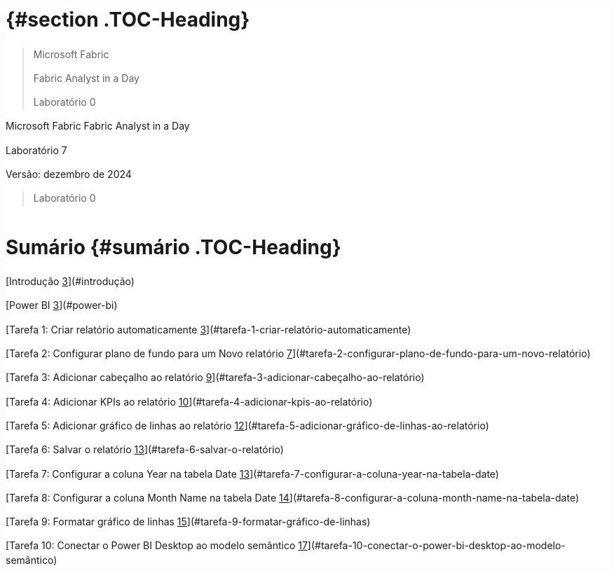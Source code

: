 
#  {#section .TOC-Heading}

> Microsoft Fabric
>
> Fabric Analyst in a Day
>
> Laboratório 0

Microsoft Fabric Fabric Analyst in a Day

Laboratório 7

Versão: dezembro de 2024

> Laboratório 0

# Sumário {#sumário .TOC-Heading}

[Introdução [3](#introdução)](#introdução)

[Power BI [3](#power-bi)](#power-bi)

[Tarefa 1: Criar relatório automaticamente
[3](#tarefa-1-criar-relatório-automaticamente)](#tarefa-1-criar-relatório-automaticamente)

[Tarefa 2: Configurar plano de fundo para um Novo relatório
[7](#tarefa-2-configurar-plano-de-fundo-para-um-novo-relatório)](#tarefa-2-configurar-plano-de-fundo-para-um-novo-relatório)

[Tarefa 3: Adicionar cabeçalho ao relatório
[9](#tarefa-3-adicionar-cabeçalho-ao-relatório)](#tarefa-3-adicionar-cabeçalho-ao-relatório)

[Tarefa 4: Adicionar KPIs ao relatório
[10](#tarefa-4-adicionar-kpis-ao-relatório)](#tarefa-4-adicionar-kpis-ao-relatório)

[Tarefa 5: Adicionar gráfico de linhas ao relatório
[12](#tarefa-5-adicionar-gráfico-de-linhas-ao-relatório)](#tarefa-5-adicionar-gráfico-de-linhas-ao-relatório)

[Tarefa 6: Salvar o relatório
[13](#tarefa-6-salvar-o-relatório)](#tarefa-6-salvar-o-relatório)

[Tarefa 7: Configurar a coluna Year na tabela Date
[13](#tarefa-7-configurar-a-coluna-year-na-tabela-date)](#tarefa-7-configurar-a-coluna-year-na-tabela-date)

[Tarefa 8: Configurar a coluna Month Name na tabela Date
[14](#tarefa-8-configurar-a-coluna-month-name-na-tabela-date)](#tarefa-8-configurar-a-coluna-month-name-na-tabela-date)

[Tarefa 9: Formatar gráfico de linhas
[15](#tarefa-9-formatar-gráfico-de-linhas)](#tarefa-9-formatar-gráfico-de-linhas)

[Tarefa 10: Conectar o Power BI Desktop ao modelo semântico
[17](#tarefa-10-conectar-o-power-bi-desktop-ao-modelo-semântico)](#tarefa-10-conectar-o-power-bi-desktop-ao-modelo-semântico)
